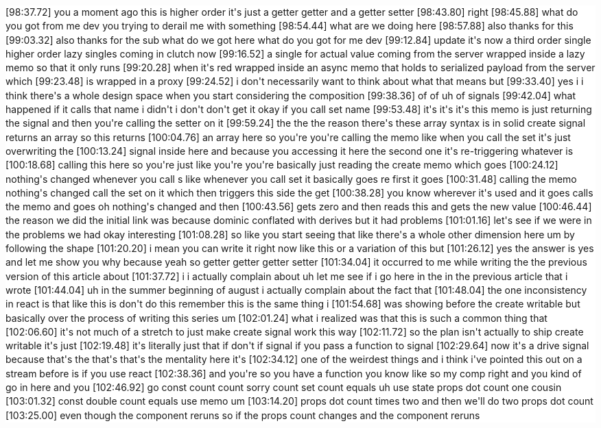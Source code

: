[98:37.72] you a moment ago this is higher order it's just a getter getter and a getter setter
[98:43.80] right
[98:45.88] what do you got from me dev you trying to derail me with something
[98:54.44] what are we doing here
[98:57.88] also thanks for this
[99:03.32] also thanks for the sub what do we got here what do you got for me dev
[99:12.84] update it's now a third order single higher order lazy singles coming in clutch now
[99:16.52] a single for actual value coming from the server wrapped inside a lazy memo so that it only runs
[99:20.28] when it's red wrapped inside an async memo that holds to serialized payload from the server which
[99:23.48] is wrapped in a proxy
[99:24.52] i don't necessarily want to think about what that means but
[99:33.40] yes i i think there's a whole design space when you start considering the composition
[99:38.36] of of uh of signals
[99:42.04] what happened if it calls that name i didn't i don't don't get it okay if you call set name
[99:53.48] it's it's it's this memo is just returning the signal and then you're calling the setter on it
[99:59.24] the the the reason there's these array syntax is in solid create signal returns an array so this returns
[100:04.76] an array here so you're you're calling the memo like when you call the set it's just overwriting the
[100:13.24] signal inside here and because you accessing it here the second one it's re-triggering whatever is
[100:18.68] calling this here so you're just like you're you're basically just reading the create memo which goes
[100:24.12] nothing's changed whenever you call s like whenever you call set it basically goes re first it goes
[100:31.48] calling the memo nothing's changed call the set on it which then triggers this side the get
[100:38.28] you know wherever it's used and it goes calls the memo and goes oh nothing's changed and then
[100:43.56] gets zero and then reads this and gets the new value
[100:46.44] the reason we did the initial link was because dominic conflated with derives but it had problems
[101:01.16] let's see if we were in the problems we had okay interesting
[101:08.28] so like you start seeing that like there's a whole other dimension here um by following the shape
[101:20.20] i mean you can write it right now like this or a variation of this but
[101:26.12] yes the answer is yes and let me show you why because yeah so getter getter getter setter
[101:34.04] it occurred to me while writing the the previous version of this article about
[101:37.72] i i actually complain about uh let me see if i go here in the in the previous article that i wrote
[101:44.04] uh in the summer beginning of august i actually complain about the fact that
[101:48.04] the one inconsistency in react is that like this is don't do this remember this is the same thing i
[101:54.68] was showing before the create writable but basically over the process of writing this series um
[102:01.24] what i realized was that this is such a common thing that
[102:06.60] it's not much of a stretch to just make create signal work this way
[102:11.72] so the plan isn't actually to ship create writable it's just
[102:19.48] it's literally just that if don't if signal if you pass a function to signal
[102:29.64] now it's a drive signal because that's the that's that's the mentality here it's
[102:34.12] one of the weirdest things and i think i've pointed this out on a stream before is if you use react
[102:38.36] and you're so you have a function you know like so my comp right and you kind of go in here and you
[102:46.92] go const count count sorry count set count equals uh use state props dot count one cousin
[103:01.32] const double count equals use memo um
[103:14.20] props dot count times two and then we'll do two props dot count
[103:25.00] even though the component reruns so if the props count changes and the component reruns